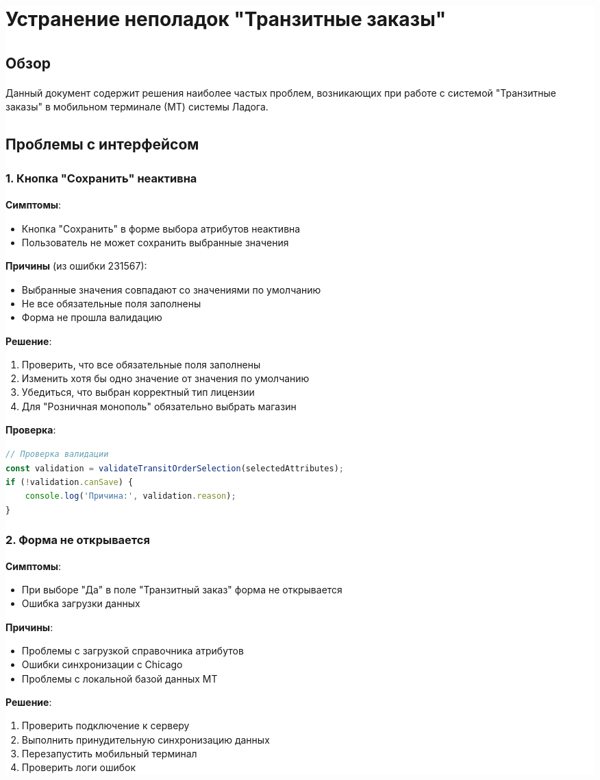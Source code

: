 # Устранение неполадок "Транзитные заказы"

## Обзор

Данный документ содержит решения наиболее частых проблем, возникающих при работе с системой "Транзитные заказы" в мобильном терминале (МТ) системы Ладога.

## Проблемы с интерфейсом

### 1. Кнопка "Сохранить" неактивна

**Симптомы**:
- Кнопка "Сохранить" в форме выбора атрибутов неактивна
- Пользователь не может сохранить выбранные значения

**Причины** (из ошибки 231567):
- Выбранные значения совпадают со значениями по умолчанию
- Не все обязательные поля заполнены
- Форма не прошла валидацию

**Решение**:
1. Проверить, что все обязательные поля заполнены
2. Изменить хотя бы одно значение от значения по умолчанию
3. Убедиться, что выбран корректный тип лицензии
4. Для "Розничная монополь" обязательно выбрать магазин

**Проверка**:
```javascript
// Проверка валидации
const validation = validateTransitOrderSelection(selectedAttributes);
if (!validation.canSave) {
    console.log('Причина:', validation.reason);
}
```

### 2. Форма не открывается

**Симптомы**:
- При выборе "Да" в поле "Транзитный заказ" форма не открывается
- Ошибка загрузки данных

**Причины**:
- Проблемы с загрузкой справочника атрибутов
- Ошибки синхронизации с Chicago
- Проблемы с локальной базой данных МТ

**Решение**:
1. Проверить подключение к серверу
2. Выполнить принудительную синхронизацию данных
3. Перезапустить мобильный терминал
4. Проверить логи ошибок
